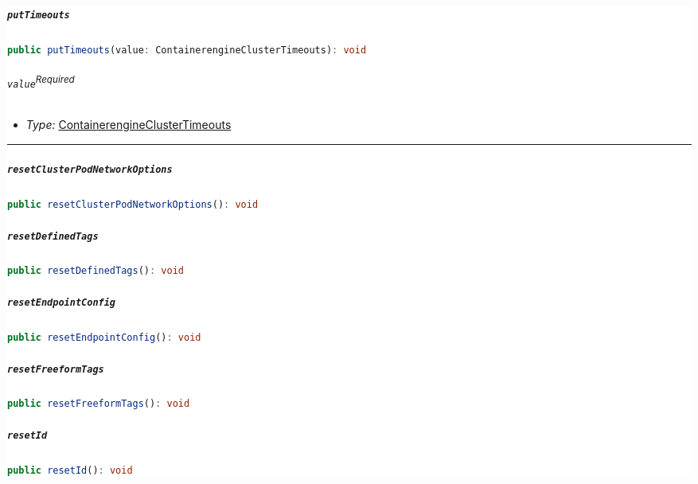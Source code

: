 
##### `putTimeouts` <a name="putTimeouts" id="rhizo-co-terraform-provider-oci.containerengineCluster.ContainerengineCluster.putTimeouts"></a>

```typescript
public putTimeouts(value: ContainerengineClusterTimeouts): void
```

###### `value`<sup>Required</sup> <a name="value" id="rhizo-co-terraform-provider-oci.containerengineCluster.ContainerengineCluster.putTimeouts.parameter.value"></a>

- *Type:* <a href="#rhizo-co-terraform-provider-oci.containerengineCluster.ContainerengineClusterTimeouts">ContainerengineClusterTimeouts</a>

---

##### `resetClusterPodNetworkOptions` <a name="resetClusterPodNetworkOptions" id="rhizo-co-terraform-provider-oci.containerengineCluster.ContainerengineCluster.resetClusterPodNetworkOptions"></a>

```typescript
public resetClusterPodNetworkOptions(): void
```

##### `resetDefinedTags` <a name="resetDefinedTags" id="rhizo-co-terraform-provider-oci.containerengineCluster.ContainerengineCluster.resetDefinedTags"></a>

```typescript
public resetDefinedTags(): void
```

##### `resetEndpointConfig` <a name="resetEndpointConfig" id="rhizo-co-terraform-provider-oci.containerengineCluster.ContainerengineCluster.resetEndpointConfig"></a>

```typescript
public resetEndpointConfig(): void
```

##### `resetFreeformTags` <a name="resetFreeformTags" id="rhizo-co-terraform-provider-oci.containerengineCluster.ContainerengineCluster.resetFreeformTags"></a>

```typescript
public resetFreeformTags(): void
```

##### `resetId` <a name="resetId" id="rhizo-co-terraform-provider-oci.containerengineCluster.ContainerengineCluster.resetId"></a>

```typescript
public resetId(): void
```
